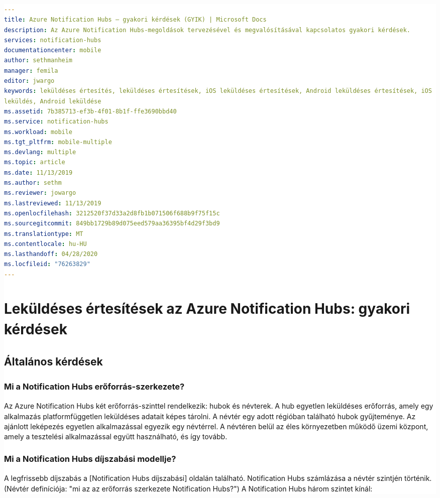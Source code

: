 ```yaml
---
title: Azure Notification Hubs – gyakori kérdések (GYIK) | Microsoft Docs
description: Az Azure Notification Hubs-megoldások tervezésével és megvalósításával kapcsolatos gyakori kérdések.
services: notification-hubs
documentationcenter: mobile
author: sethmanheim
manager: femila
editor: jwargo
keywords: leküldéses értesítés, leküldéses értesítések, iOS leküldéses értesítések, Android leküldéses értesítések, iOS leküldés, Android leküldése
ms.assetid: 7b385713-ef3b-4f01-8b1f-ffe3690bbd40
ms.service: notification-hubs
ms.workload: mobile
ms.tgt_pltfrm: mobile-multiple
ms.devlang: multiple
ms.topic: article
ms.date: 11/13/2019
ms.author: sethm
ms.reviewer: jowargo
ms.lastreviewed: 11/13/2019
ms.openlocfilehash: 3212520f37d33a2d8fb1b071506f688b9f75f15c
ms.sourcegitcommit: 849bb1729b89d075eed579aa36395bf4d29f3bd9
ms.translationtype: MT
ms.contentlocale: hu-HU
ms.lasthandoff: 04/28/2020
ms.locfileid: "76263829"
---
```

# <a name="push-notifications-with-azure-notification-hubs-frequently-asked-questions"></a>Leküldéses értesítések az Azure Notification Hubs: gyakori kérdések

## <a name="general"></a>Általános kérdések

### <a name="what-is-the-resource-structure-of-notification-hubs"></a>Mi a Notification Hubs erőforrás-szerkezete?

Az Azure Notification Hubs két erőforrás-szinttel rendelkezik: hubok és névterek. A hub egyetlen leküldéses erőforrás, amely egy alkalmazás platformfüggetlen leküldéses adatait képes tárolni. A névtér egy adott régióban található hubok gyűjteménye. Az ajánlott leképezés egyetlen alkalmazással egyezik egy névtérrel. A névtéren belül az éles környezetben működő üzemi központ, amely a tesztelési alkalmazással együtt használható, és így tovább.

### <a name="what-is-the-price-model-for-notification-hubs"></a>Mi a Notification Hubs díjszabási modellje?

A legfrissebb díjszabás a [Notification Hubs díjszabási] oldalán található. Notification Hubs számlázása a névtér szintjén történik. (Névtér definíciója: "mi az az erőforrás szerkezete Notification Hubs?") A Notification Hubs három szintet kínál:


[Azure Portal]: https://portal.azure.com
[Díjszabás Notification Hubs]: https://azure.microsoft.com/pricing/details/notification-hubs/
[Notification Hubs SLA]: https://azure.microsoft.com/support/legal/sla/
[Notification Hubs REST API-k]: https://msdn.microsoft.com/library/azure/dn530746.aspx
[Notification Hubs Első lépések oktatóanyagok]: https://azure.microsoft.com/documentation/articles/notification-hubs-ios-get-started/
[Mobile Services Pricing]: https://azure.microsoft.com/pricing/details/mobile-services/
[Háttérbeli regisztrációs útmutató]: https://msdn.microsoft.com/library/azure/dn743807.aspx
[Háttérbeli regisztrációs útmutató 2]: https://msdn.microsoft.com/library/azure/dn530747.aspx
[Notification Hubs biztonsági modell]: https://msdn.microsoft.com/library/azure/dn495373.aspx
[Biztonságos leküldéses oktatóanyag Notification Hubs]: https://azure.microsoft.com/documentation/articles/notification-hubs-aspnet-backend-ios-secure-push/
[Hibaelhárítás Notification Hubs]: https://azure.microsoft.com/documentation/articles/notification-hubs-diagnosing/
[Notification Hubs metrikák]: ../azure-monitor/platform/metrics-supported.md#microsoftnotificationhubsnamespacesnotificationhubs
[Regisztráció Exportálás/Importálás]: https://docs.microsoft.com/azure/notification-hubs/export-modify-registrations-bulk
[Azure Portal]: https://portal.azure.com
[complete samples]: https://github.com/Azure/azure-notificationhubs-samples
[App Service Pricing]: https://azure.microsoft.com/pricing/details/app-service/